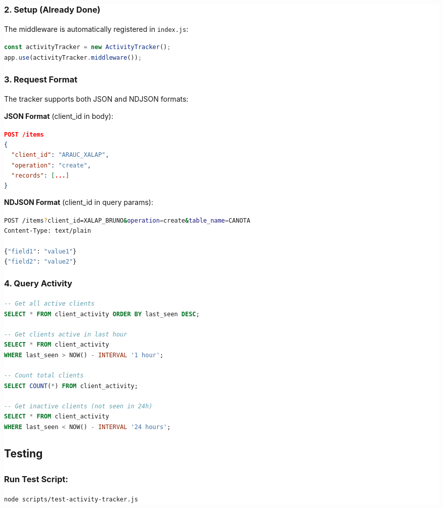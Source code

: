 ### 2. Setup (Already Done)
The middleware is automatically registered in `index.js`:
```javascript
const activityTracker = new ActivityTracker();
app.use(activityTracker.middleware());
```

### 3. Request Format
The tracker supports both JSON and NDJSON formats:

**JSON Format** (client_id in body):
```json
POST /items
{
  "client_id": "ARAUC_XALAP",
  "operation": "create",
  "records": [...]
}
```

**NDJSON Format** (client_id in query params):
```bash
POST /items?client_id=XALAP_BRUNO&operation=create&table_name=CANOTA
Content-Type: text/plain

{"field1": "value1"}
{"field2": "value2"}
```

### 4. Query Activity
```sql
-- Get all active clients
SELECT * FROM client_activity ORDER BY last_seen DESC;

-- Get clients active in last hour
SELECT * FROM client_activity 
WHERE last_seen > NOW() - INTERVAL '1 hour';

-- Count total clients
SELECT COUNT(*) FROM client_activity;

-- Get inactive clients (not seen in 24h)
SELECT * FROM client_activity 
WHERE last_seen < NOW() - INTERVAL '24 hours';
```

## Testing

### Run Test Script:
```bash
node scripts/test-activity-tracker.js
```
